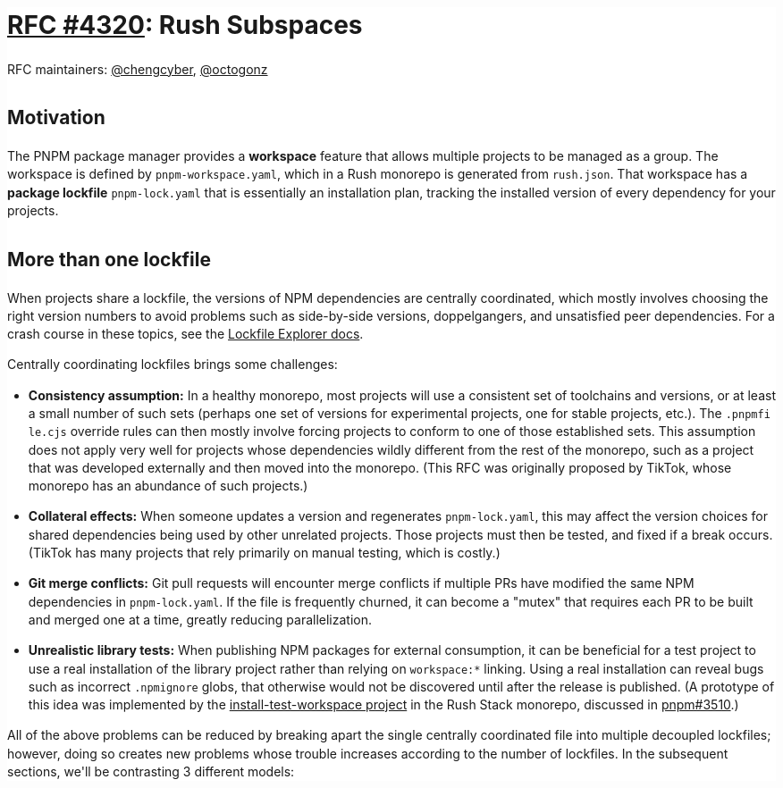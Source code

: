 # [RFC #4320](https://github.com/microsoft/rushstack/issues/4230): Rush Subspaces

RFC maintainers: [@chengcyber](https://github.com/chengcyber), [@octogonz](https://github.com/octogonz)

## Motivation

The PNPM package manager provides a **workspace** feature that allows multiple projects to be managed as a group. The workspace is defined by `pnpm-workspace.yaml`, which in a Rush monorepo is generated from `rush.json`. That workspace has a **package lockfile** `pnpm-lock.yaml` that is essentially an installation plan, tracking the installed version of every dependency for your projects.

## More than one lockfile

When projects share a lockfile, the versions of NPM dependencies are centrally coordinated, which mostly involves choosing the right version numbers to avoid problems such as side-by-side versions, doppelgangers, and unsatisfied peer dependencies. For a crash course in these topics, see the [Lockfile Explorer docs](https://lfx.rushstack.io/).

Centrally coordinating lockfiles brings some challenges:

- **Consistency assumption:** In a healthy monorepo, most projects will use a consistent set of toolchains and versions, or at least a small number of such sets (perhaps one set of versions for experimental projects, one for stable projects, etc.). The `.pnpmfile.cjs` override rules can then mostly involve forcing projects to conform to one of those established sets. This assumption does not apply very well for projects whose dependencies wildly different from the rest of the monorepo, such as a project that was developed externally and then moved into the monorepo.
(This RFC was originally proposed by TikTok, whose monorepo has an abundance of such projects.)

- **Collateral effects:** When someone updates a version and regenerates `pnpm-lock.yaml`, this may affect the version choices for shared dependencies being used by other unrelated projects. Those projects must then be tested, and fixed if a break occurs. (TikTok has many projects that rely primarily on manual testing, which is costly.)

- **Git merge conflicts:** Git pull requests will encounter merge conflicts if multiple PRs have modified the same NPM dependencies in `pnpm-lock.yaml`. If the file is frequently churned, it can become a "mutex" that requires each PR to be built and merged one at a time, greatly reducing parallelization.

- **Unrealistic library tests:** When publishing NPM packages for external consumption, it can be beneficial for a test project to use a real installation of the library project rather than relying on `workspace:*` linking. Using a real installation can reveal bugs such as incorrect `.npmignore` globs, that otherwise would not be discovered until after the release is published. (A prototype of this idea was implemented by the [install-test-workspace project](https://github.com/microsoft/rushstack/tree/main/build-tests/install-test-workspace) in the Rush Stack monorepo, discussed in [pnpm#3510](https://github.com/pnpm/pnpm/issues/3510).)

All of the above problems can be reduced by breaking apart the single centrally coordinated file into multiple decoupled lockfiles; however, doing so creates new problems whose trouble increases according to the number of lockfiles. In the subsequent sections, we'll be contrasting 3 different models:
